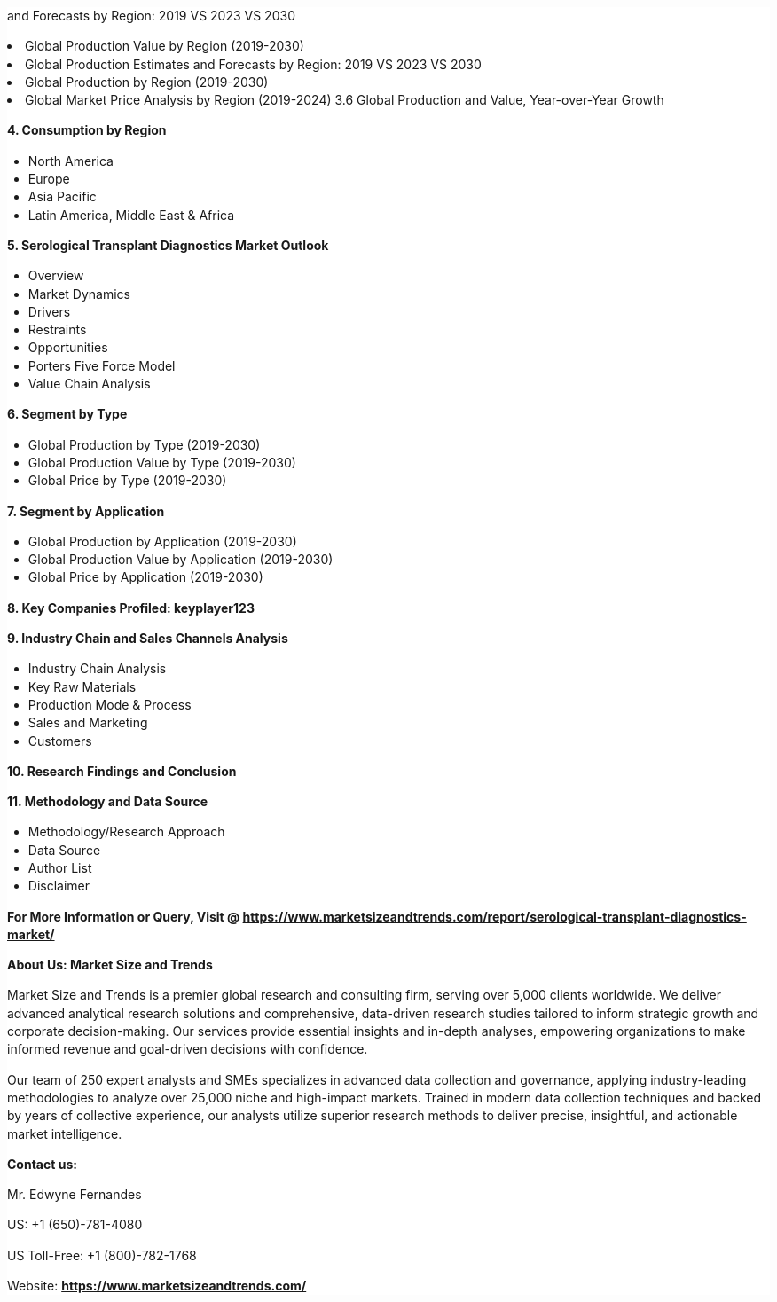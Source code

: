 and Forecasts by Region: 2019 VS 2023 VS 2030</li><li>Global Production Value by Region (2019-2030)</li><li>Global Production Estimates and Forecasts by Region: 2019 VS 2023 VS 2030</li><li>Global Production by Region (2019-2030)</li><li>Global Market Price Analysis by Region (2019-2024) 3.6 Global Production and Value, Year-over-Year Growth</li></ul><p><strong>4. Consumption by Region</strong></p><ul><li>North America</li><li>Europe</li><li>Asia Pacific</li><li>Latin America, Middle East &amp; Africa</li></ul><p><strong>5. Serological Transplant Diagnostics Market Outlook</strong></p><ul><li>Overview</li><li>Market Dynamics</li><li>Drivers</li><li>Restraints</li><li>Opportunities</li><li>Porters Five Force Model</li><li>Value Chain Analysis&nbsp;</li></ul><p><strong>6. Segment by Type</strong></p><ul><li>Global Production by Type (2019-2030)</li><li>Global Production Value by Type (2019-2030)</li><li>Global Price by Type (2019-2030)</li></ul><p><strong>7. Segment by Application</strong></p><ul><li>Global Production by Application (2019-2030)</li><li>Global Production Value by Application (2019-2030)</li><li>Global Price by Application (2019-2030)</li></ul><p><strong>8. Key Companies Profiled: keyplayer123</strong></p><p><strong>9. Industry Chain and Sales Channels Analysis</strong></p><ul><li>Industry Chain Analysis</li><li>Key Raw Materials</li><li>Production Mode &amp; Process</li><li>Sales and Marketing</li><li>Customers</li></ul><p><strong>10. Research Findings and Conclusion</strong></p><p><strong>11. Methodology and Data Source</strong></p><ul><li>Methodology/Research Approach</li><li>Data Source</li><li>Author List</li><li>Disclaimer</li></ul></p><p><strong>For More Information or Query, Visit @ <a href="https://www.marketsizeandtrends.com/report/serological-transplant-diagnostics-market/">https://www.marketsizeandtrends.com/report/serological-transplant-diagnostics-market/</a></strong></p><p><strong>About Us: Market Size and Trends</strong></p><p>Market Size and Trends is a premier global research and consulting firm, serving over 5,000 clients worldwide. We deliver advanced analytical research solutions and comprehensive, data-driven research studies tailored to inform strategic growth and corporate decision-making. Our services provide essential insights and in-depth analyses, empowering organizations to make informed revenue and goal-driven decisions with confidence.</p><p>Our team of 250 expert analysts and SMEs specializes in advanced data collection and governance, applying industry-leading methodologies to analyze over 25,000 niche and high-impact markets. Trained in modern data collection techniques and backed by years of collective experience, our analysts utilize superior research methods to deliver precise, insightful, and actionable market intelligence.</p><p><strong>Contact us:</strong></p><p>Mr. Edwyne Fernandes</p><p>US: +1 (650)-781-4080</p><p>US Toll-Free: +1 (800)-782-1768</p><p>Website: <strong><a href="https://www.marketsizeandtrends.com/">https://www.marketsizeandtrends.com/</a></strong></p>
